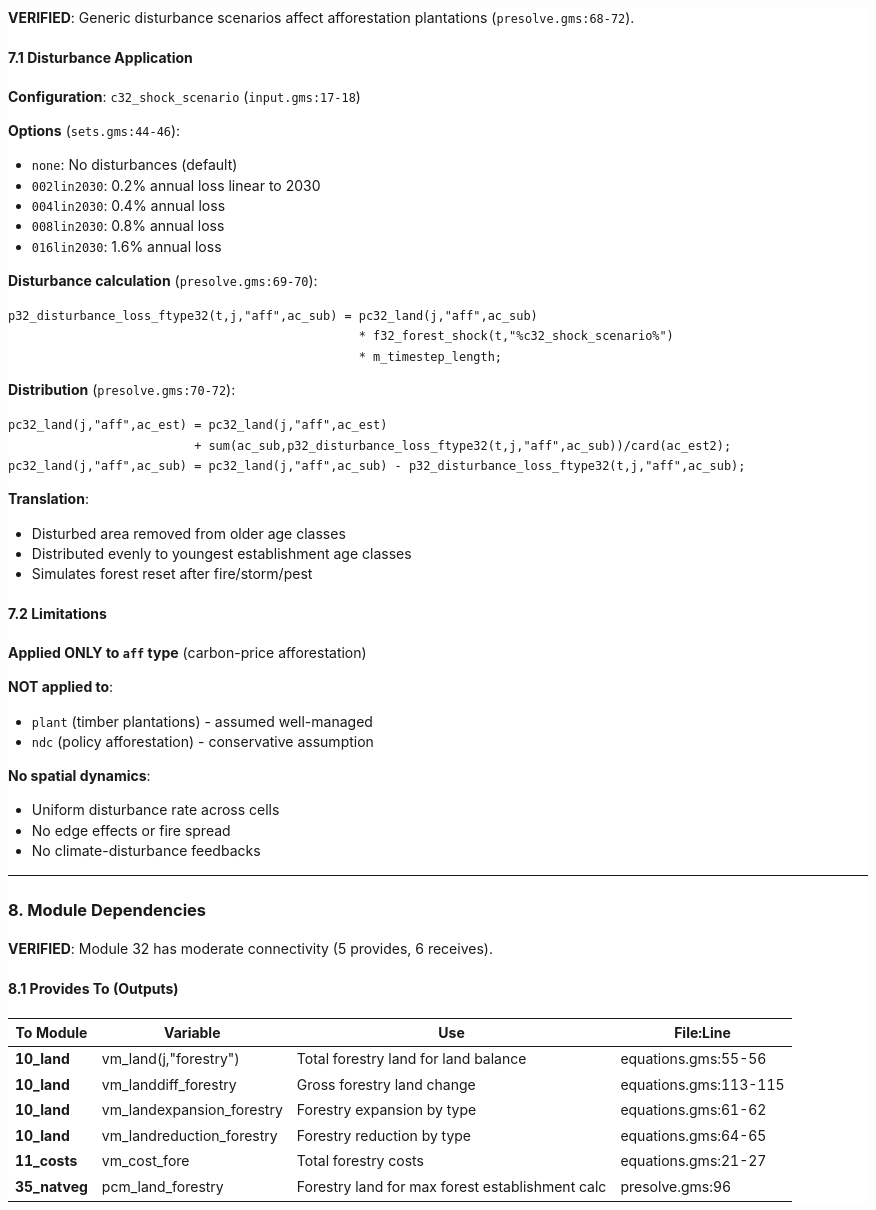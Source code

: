 **VERIFIED**: Generic disturbance scenarios affect afforestation plantations (`presolve.gms:68-72`).

#### 7.1 Disturbance Application

**Configuration**: `c32_shock_scenario` (`input.gms:17-18`)

**Options** (`sets.gms:44-46`):
- `none`: No disturbances (default)
- `002lin2030`: 0.2% annual loss linear to 2030
- `004lin2030`: 0.4% annual loss
- `008lin2030`: 0.8% annual loss
- `016lin2030`: 1.6% annual loss

**Disturbance calculation** (`presolve.gms:69-70`):
```gams
p32_disturbance_loss_ftype32(t,j,"aff",ac_sub) = pc32_land(j,"aff",ac_sub)
                                                 * f32_forest_shock(t,"%c32_shock_scenario%")
                                                 * m_timestep_length;
```

**Distribution** (`presolve.gms:70-72`):
```gams
pc32_land(j,"aff",ac_est) = pc32_land(j,"aff",ac_est)
                          + sum(ac_sub,p32_disturbance_loss_ftype32(t,j,"aff",ac_sub))/card(ac_est2);
pc32_land(j,"aff",ac_sub) = pc32_land(j,"aff",ac_sub) - p32_disturbance_loss_ftype32(t,j,"aff",ac_sub);
```

**Translation**:
- Disturbed area removed from older age classes
- Distributed evenly to youngest establishment age classes
- Simulates forest reset after fire/storm/pest

#### 7.2 Limitations

**Applied ONLY to `aff` type** (carbon-price afforestation)

**NOT applied to**:
- `plant` (timber plantations) - assumed well-managed
- `ndc` (policy afforestation) - conservative assumption

**No spatial dynamics**:
- Uniform disturbance rate across cells
- No edge effects or fire spread
- No climate-disturbance feedbacks

---

### 8. Module Dependencies

**VERIFIED**: Module 32 has moderate connectivity (5 provides, 6 receives).

#### 8.1 Provides To (Outputs)

| To Module | Variable | Use | File:Line |
|-----------|----------|-----|-----------|
| **10_land** | vm_land(j,"forestry") | Total forestry land for land balance | equations.gms:55-56 |
| **10_land** | vm_landdiff_forestry | Gross forestry land change | equations.gms:113-115 |
| **10_land** | vm_landexpansion_forestry | Forestry expansion by type | equations.gms:61-62 |
| **10_land** | vm_landreduction_forestry | Forestry reduction by type | equations.gms:64-65 |
| **11_costs** | vm_cost_fore | Total forestry costs | equations.gms:21-27 |
| **35_natveg** | pcm_land_forestry | Forestry land for max forest establishment calc | presolve.gms:96 |